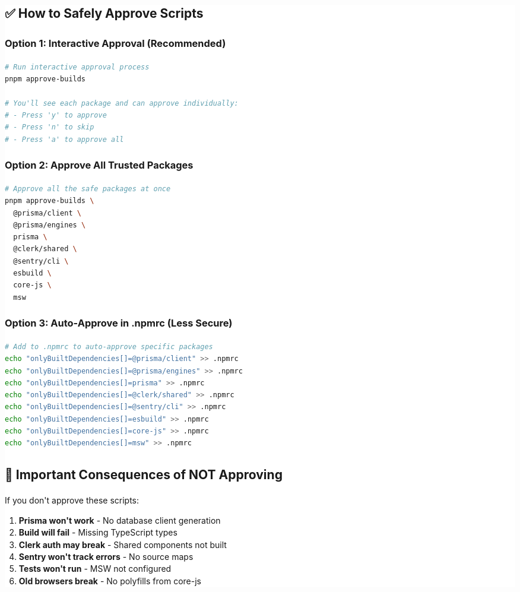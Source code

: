 ## ✅ How to Safely Approve Scripts

### Option 1: Interactive Approval (Recommended)
```bash
# Run interactive approval process
pnpm approve-builds

# You'll see each package and can approve individually:
# - Press 'y' to approve
# - Press 'n' to skip
# - Press 'a' to approve all
```

### Option 2: Approve All Trusted Packages
```bash
# Approve all the safe packages at once
pnpm approve-builds \
  @prisma/client \
  @prisma/engines \
  prisma \
  @clerk/shared \
  @sentry/cli \
  esbuild \
  core-js \
  msw
```

### Option 3: Auto-Approve in .npmrc (Less Secure)
```bash
# Add to .npmrc to auto-approve specific packages
echo "onlyBuiltDependencies[]=@prisma/client" >> .npmrc
echo "onlyBuiltDependencies[]=@prisma/engines" >> .npmrc
echo "onlyBuiltDependencies[]=prisma" >> .npmrc
echo "onlyBuiltDependencies[]=@clerk/shared" >> .npmrc
echo "onlyBuiltDependencies[]=@sentry/cli" >> .npmrc
echo "onlyBuiltDependencies[]=esbuild" >> .npmrc
echo "onlyBuiltDependencies[]=core-js" >> .npmrc
echo "onlyBuiltDependencies[]=msw" >> .npmrc
```

## 🚨 Important Consequences of NOT Approving

If you don't approve these scripts:

1. **Prisma won't work** - No database client generation
2. **Build will fail** - Missing TypeScript types
3. **Clerk auth may break** - Shared components not built
4. **Sentry won't track errors** - No source maps
5. **Tests won't run** - MSW not configured
6. **Old browsers break** - No polyfills from core-js
